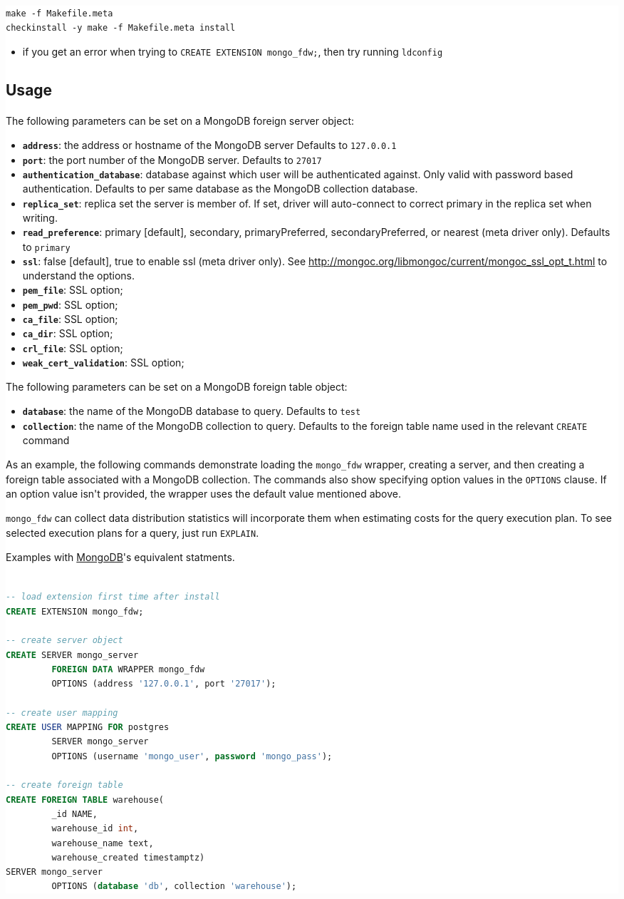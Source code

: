 ```
make -f Makefile.meta
checkinstall -y make -f Makefile.meta install
```
  * if you get an error when trying to `CREATE EXTENSION mongo_fdw;`, then try running `ldconfig`

Usage
-----
The following parameters can be set on a MongoDB foreign server object:

  * **`address`**: the address or hostname of the MongoDB server Defaults to `127.0.0.1`
  * **`port`**: the port number of the MongoDB server. Defaults to `27017`
  * **`authentication_database`**: database against which user will be authenticated against. Only valid with password based authentication. Defaults to per same database as the MongoDB collection database.
  * **`replica_set`**: replica set the server is member of. If set, driver will auto-connect to correct primary in the replica set when writing.  
  * **`read_preference`**: primary [default], secondary, primaryPreferred, secondaryPreferred, or nearest (meta driver only).  Defaults to `primary`
  * **`ssl`**: false [default], true to enable ssl (meta driver only). See http://mongoc.org/libmongoc/current/mongoc_ssl_opt_t.html to understand the options.
  * **`pem_file`**: SSL option;
  * **`pem_pwd`**: SSL option;
  * **`ca_file`**: SSL option;
  * **`ca_dir`**: SSL option;
  * **`crl_file`**: SSL option;
  * **`weak_cert_validation`**: SSL option;

The following parameters can be set on a MongoDB foreign table object:

  * **`database`**: the name of the MongoDB database to query. Defaults to `test`
  * **`collection`**: the name of the MongoDB collection to query. Defaults to the foreign table name used in the relevant `CREATE` command

As an example, the following commands demonstrate loading the `mongo_fdw`
wrapper, creating a server, and then creating a foreign table associated with
a MongoDB collection. The commands also show specifying option values in the
`OPTIONS` clause. If an option value isn't provided, the wrapper uses the
default value mentioned above.

`mongo_fdw` can collect data distribution statistics will incorporate them when estimating costs for the query execution plan. To see selected execution plans for a query, just run `EXPLAIN`.

Examples with [MongoDB][1]'s equivalent statments.

```sql

-- load extension first time after install
CREATE EXTENSION mongo_fdw;

-- create server object
CREATE SERVER mongo_server
         FOREIGN DATA WRAPPER mongo_fdw
         OPTIONS (address '127.0.0.1', port '27017');

-- create user mapping
CREATE USER MAPPING FOR postgres
		 SERVER mongo_server
		 OPTIONS (username 'mongo_user', password 'mongo_pass');

-- create foreign table
CREATE FOREIGN TABLE warehouse(
		 _id NAME,
         warehouse_id int,
         warehouse_name text,
         warehouse_created timestamptz)
SERVER mongo_server
         OPTIONS (database 'db', collection 'warehouse');
```

[1]: http://www.mongodb.com
[2]: http://www.citusdata.com/blog/51-run-sql-on-mongodb
[3]: https://github.com/enterprisedb/mongo_fdw/issues/new
[4]: CONTRIBUTING.md
[5]: LICENSE
[6]: https://github.com/mongodb/mongo-c-driver-legacy
[7]: https://github.com/mongodb/mongo-c-driver
